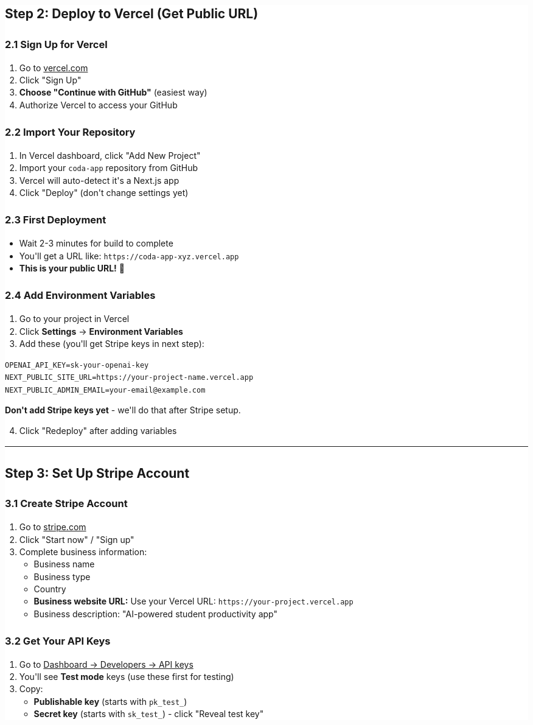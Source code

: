 
## Step 2: Deploy to Vercel (Get Public URL)

### 2.1 Sign Up for Vercel
1. Go to [vercel.com](https://vercel.com)
2. Click "Sign Up"
3. **Choose "Continue with GitHub"** (easiest way)
4. Authorize Vercel to access your GitHub

### 2.2 Import Your Repository
1. In Vercel dashboard, click "Add New Project"
2. Import your `coda-app` repository from GitHub
3. Vercel will auto-detect it's a Next.js app
4. Click "Deploy" (don't change settings yet)

### 2.3 First Deployment
- Wait 2-3 minutes for build to complete
- You'll get a URL like: `https://coda-app-xyz.vercel.app`
- **This is your public URL!** 🎉

### 2.4 Add Environment Variables
1. Go to your project in Vercel
2. Click **Settings** → **Environment Variables**
3. Add these (you'll get Stripe keys in next step):

```
OPENAI_API_KEY=sk-your-openai-key
NEXT_PUBLIC_SITE_URL=https://your-project-name.vercel.app
NEXT_PUBLIC_ADMIN_EMAIL=your-email@example.com
```

**Don't add Stripe keys yet** - we'll do that after Stripe setup.

4. Click "Redeploy" after adding variables

---

## Step 3: Set Up Stripe Account

### 3.1 Create Stripe Account
1. Go to [stripe.com](https://stripe.com)
2. Click "Start now" / "Sign up"
3. Complete business information:
   - Business name
   - Business type
   - Country
   - **Business website URL:** Use your Vercel URL: `https://your-project.vercel.app`
   - Business description: "AI-powered student productivity app"

### 3.2 Get Your API Keys
1. Go to [Dashboard → Developers → API keys](https://dashboard.stripe.com/apikeys)
2. You'll see **Test mode** keys (use these first for testing)
3. Copy:
   - **Publishable key** (starts with `pk_test_`)
   - **Secret key** (starts with `sk_test_`) - click "Reveal test key"
